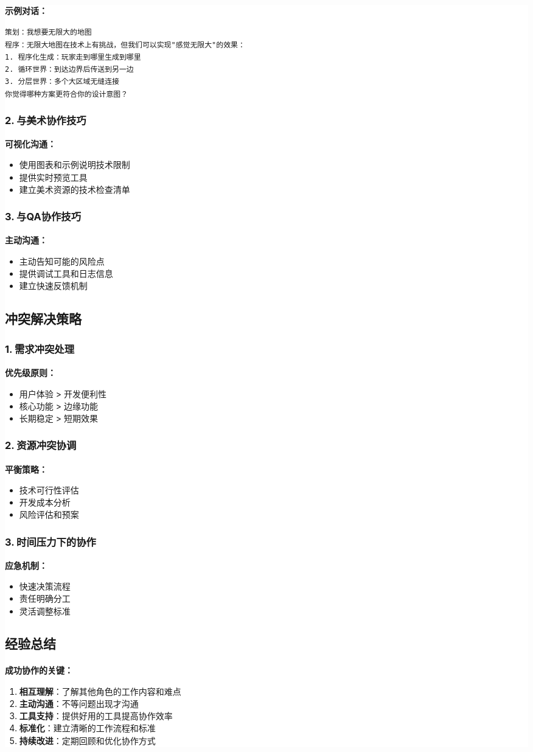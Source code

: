 **示例对话：**
```
策划：我想要无限大的地图
程序：无限大地图在技术上有挑战，但我们可以实现"感觉无限大"的效果：
1. 程序化生成：玩家走到哪里生成到哪里
2. 循环世界：到达边界后传送到另一边
3. 分层世界：多个大区域无缝连接
你觉得哪种方案更符合你的设计意图？
```

### 2. 与美术协作技巧
**可视化沟通：**
- 使用图表和示例说明技术限制
- 提供实时预览工具
- 建立美术资源的技术检查清单

### 3. 与QA协作技巧
**主动沟通：**
- 主动告知可能的风险点
- 提供调试工具和日志信息
- 建立快速反馈机制

## 冲突解决策略

### 1. 需求冲突处理
**优先级原则：**
- 用户体验 > 开发便利性
- 核心功能 > 边缘功能
- 长期稳定 > 短期效果

### 2. 资源冲突协调
**平衡策略：**
- 技术可行性评估
- 开发成本分析
- 风险评估和预案

### 3. 时间压力下的协作
**应急机制：**
- 快速决策流程
- 责任明确分工
- 灵活调整标准

## 经验总结

**成功协作的关键：**
1. **相互理解**：了解其他角色的工作内容和难点
2. **主动沟通**：不等问题出现才沟通
3. **工具支持**：提供好用的工具提高协作效率
4. **标准化**：建立清晰的工作流程和标准
5. **持续改进**：定期回顾和优化协作方式
